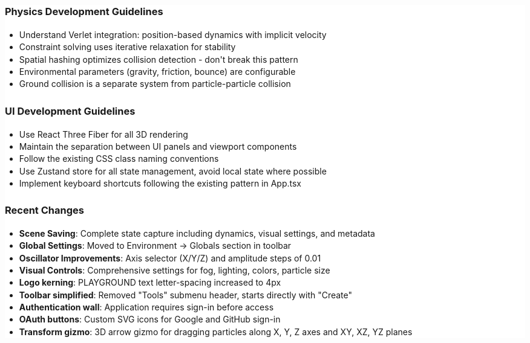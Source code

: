 ### Physics Development Guidelines
- Understand Verlet integration: position-based dynamics with implicit velocity
- Constraint solving uses iterative relaxation for stability
- Spatial hashing optimizes collision detection - don't break this pattern
- Environmental parameters (gravity, friction, bounce) are configurable
- Ground collision is a separate system from particle-particle collision

### UI Development Guidelines
- Use React Three Fiber for all 3D rendering
- Maintain the separation between UI panels and viewport components
- Follow the existing CSS class naming conventions
- Use Zustand store for all state management, avoid local state where possible
- Implement keyboard shortcuts following the existing pattern in App.tsx

### Recent Changes
- **Scene Saving**: Complete state capture including dynamics, visual settings, and metadata
- **Global Settings**: Moved to Environment → Globals section in toolbar
- **Oscillator Improvements**: Axis selector (X/Y/Z) and amplitude steps of 0.01
- **Visual Controls**: Comprehensive settings for fog, lighting, colors, particle size
- **Logo kerning**: PLAYGROUND text letter-spacing increased to 4px
- **Toolbar simplified**: Removed "Tools" submenu header, starts directly with "Create"
- **Authentication wall**: Application requires sign-in before access
- **OAuth buttons**: Custom SVG icons for Google and GitHub sign-in
- **Transform gizmo**: 3D arrow gizmo for dragging particles along X, Y, Z axes and XY, XZ, YZ planes